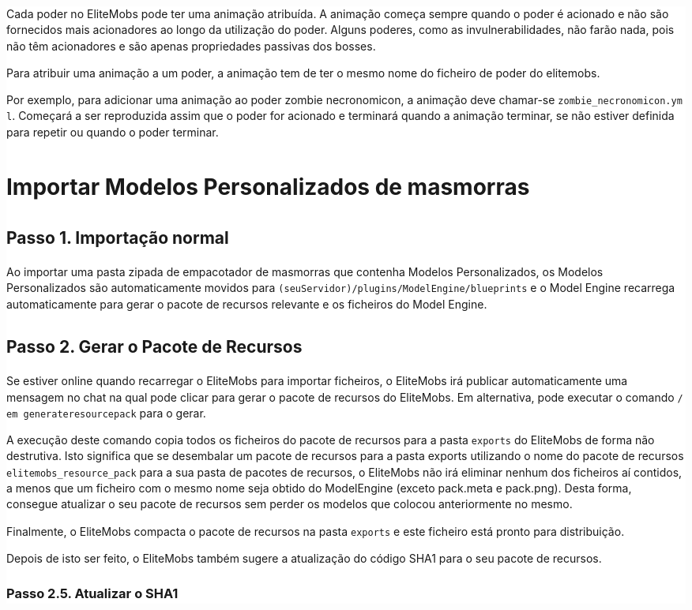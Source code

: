 Cada poder no EliteMobs pode ter uma animação atribuída. A animação começa sempre quando o poder é acionado e não são
fornecidos mais acionadores ao longo da utilização do poder. Alguns poderes, como as invulnerabilidades, não farão nada,
pois não têm acionadores e são apenas propriedades passivas dos bosses.

Para atribuir uma animação a um poder, a animação tem de ter o mesmo nome do ficheiro de poder do elitemobs.

Por exemplo, para adicionar uma animação ao poder zombie necronomicon, a animação deve
chamar-se `zombie_necronomicon.yml`. Começará a ser reproduzida assim que o poder for acionado e terminará quando a
animação terminar, se não estiver definida para repetir ou quando o poder terminar.

# Importar Modelos Personalizados de masmorras

## Passo 1. Importação normal

Ao importar uma pasta zipada de empacotador de masmorras que contenha Modelos Personalizados, os Modelos Personalizados
são automaticamente movidos para `(seuServidor)/plugins/ModelEngine/blueprints` e o Model Engine recarrega
automaticamente para gerar o pacote de recursos relevante e os ficheiros do Model Engine.

## Passo 2. Gerar o Pacote de Recursos

Se estiver online quando recarregar o EliteMobs para importar ficheiros, o EliteMobs irá publicar automaticamente uma
mensagem no chat na qual pode clicar para gerar o pacote de recursos do EliteMobs. Em alternativa, pode executar o
comando `/em generateresourcepack` para o gerar.

A execução deste comando copia todos os ficheiros do pacote de recursos para a pasta `exports` do EliteMobs de forma não
destrutiva. Isto significa que se desembalar um pacote de recursos para a pasta exports utilizando o nome do pacote de
recursos `elitemobs_resource_pack` para a sua pasta de pacotes de recursos, o EliteMobs não irá eliminar nenhum dos
ficheiros aí contidos, a menos que um ficheiro com o mesmo nome seja obtido do ModelEngine (exceto pack.meta e
pack.png). Desta forma, consegue atualizar o seu pacote de recursos sem perder os modelos que colocou anteriormente no
mesmo.

Finalmente, o EliteMobs compacta o pacote de recursos na pasta `exports` e este ficheiro está pronto para distribuição.

Depois de isto ser feito, o EliteMobs também sugere a atualização do código SHA1 para o seu pacote de recursos.

### Passo 2.5. Atualizar o SHA1
